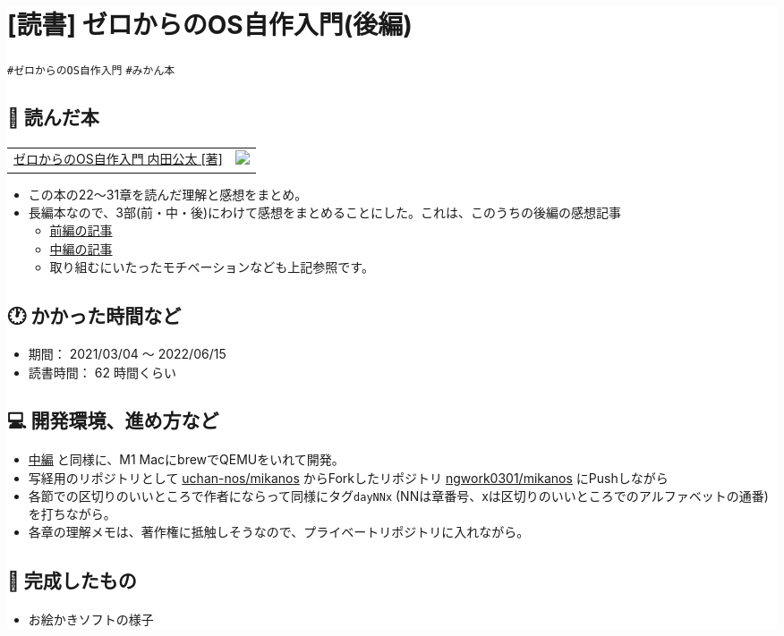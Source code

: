 # [読書] ゼロからのOS自作入門(後編)
`#ゼロからのOS自作入門` `#みかん本`

## :closed_book: 読んだ本
|||
|:--|:-:|
|[ゼロからのOS自作入門 内田公太 [著]](https://zero.osdev.jp/)| ![](https://zero.osdev.jp/book-cover-mini.png)|

* この本の22〜31章を読んだ理解と感想をまとめ。
* 長編本なので、3部(前・中・後)にわけて感想をまとめることにした。これは、このうちの後編の感想記事
  * [前編の記事](../../2021/zero-osdev-0_10/index.html)
  * [中編の記事](../../2022/zero-osdev-11_21/index.html)
  * 取り組むにいたったモチベーションなども上記参照です。

## :clock1: かかった時間など
* 期間： 2021/03/04 〜 2022/06/15
* 読書時間： 62 時間くらい

## :computer: 開発環境、進め方など
* [中編](../../2022/zero-osdev-11_21/index.html) と同様に、M1 MacにbrewでQEMUをいれて開発。
* 写経用のリポジトリとして [uchan-nos/mikanos](https://github.com/uchan-nos/mikanos) からForkしたリポジトリ [ngwork0301/mikanos](https://github.com/ngwork0301/mikanos) にPushしながら
* 各節での区切りのいいところで作者にならって同様にタグ`dayNNx` (NNは章番号、xは区切りのいいところでのアルファベットの通番) を打ちながら。
* 各章の理解メモは、著作権に抵触しそうなので、プライベートリポジトリに入れながら。

## :curry: 完成したもの
* お絵かきソフトの様子